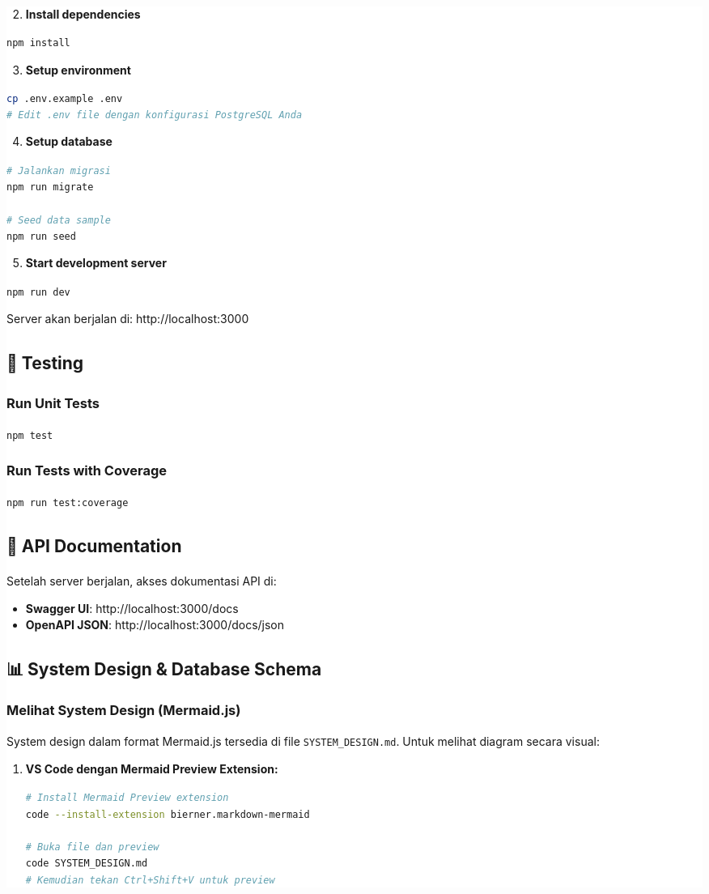 2. **Install dependencies**
```bash
npm install
```

3. **Setup environment**
```bash
cp .env.example .env
# Edit .env file dengan konfigurasi PostgreSQL Anda
```

4. **Setup database**
```bash
# Jalankan migrasi
npm run migrate

# Seed data sample
npm run seed
```

5. **Start development server**
```bash
npm run dev
```

Server akan berjalan di: http://localhost:3000

## 🧪 Testing

### Run Unit Tests
```bash
npm test
```

### Run Tests with Coverage
```bash
npm run test:coverage
```

## 📖 API Documentation

Setelah server berjalan, akses dokumentasi API di:
- **Swagger UI**: http://localhost:3000/docs
- **OpenAPI JSON**: http://localhost:3000/docs/json

## 📊 System Design & Database Schema

### Melihat System Design (Mermaid.js)
System design dalam format Mermaid.js tersedia di file `SYSTEM_DESIGN.md`. Untuk melihat diagram secara visual:

1. **VS Code dengan Mermaid Preview Extension:**
   ```bash
   # Install Mermaid Preview extension
   code --install-extension bierner.markdown-mermaid
   
   # Buka file dan preview
   code SYSTEM_DESIGN.md
   # Kemudian tekan Ctrl+Shift+V untuk preview
   ```

